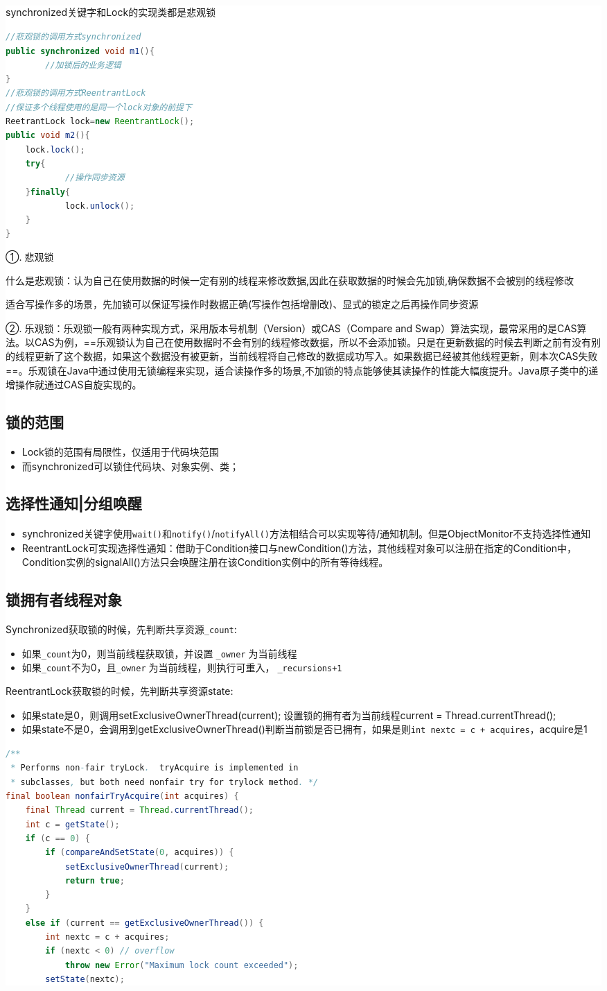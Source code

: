 synchronized关键字和Lock的实现类都是悲观锁

```Java
//悲观锁的调用方式synchronized
public synchronized void m1(){
        //加锁后的业务逻辑
}
//悲观锁的调用方式ReentrantLock
//保证多个线程使用的是同一个lock对象的前提下
ReetrantLock lock=new ReentrantLock();
public void m2(){
	lock.lock();
	try{
			//操作同步资源
	}finally{
			lock.unlock();
	}
}
```

①. 悲观锁

什么是悲观锁：认为自己在使用数据的时候一定有别的线程来修改数据,因此在获取数据的时候会先加锁,确保数据不会被别的线程修改

适合写操作多的场景，先加锁可以保证写操作时数据正确(写操作包括增删改)、显式的锁定之后再操作同步资源

②. 乐观锁：乐观锁一般有两种实现方式，采用版本号机制（Version）或CAS（Compare and Swap）算法实现，最常采用的是CAS算法。以CAS为例，==乐观锁认为自己在使用数据时不会有别的线程修改数据，所以不会添加锁。只是在更新数据的时候去判断之前有没有别的线程更新了这个数据，如果这个数据没有被更新，当前线程将自己修改的数据成功写入。如果数据已经被其他线程更新，则本次CAS失败==。乐观锁在Java中通过使用无锁编程来实现，适合读操作多的场景,不加锁的特点能够使其读操作的性能大幅度提升。Java原子类中的递增操作就通过CAS自旋实现的。
## 锁的范围
- Lock锁的范围有局限性，仅适用于代码块范围
- 而synchronized可以锁住代码块、对象实例、类；

## 选择性通知|分组唤醒

- synchronized关键字使用`wait()`和`notify()`/`notifyAll()`方法相结合可以实现等待/通知机制。但是ObjectMonitor不支持选择性通知
- ReentrantLock可实现选择性通知：借助于Condition接口与newCondition()方法，其他线程对象可以注册在指定的Condition中，Condition实例的signalAll()方法只会唤醒注册在该Condition实例中的所有等待线程。

## 锁拥有者线程对象
Synchronized获取锁的时候，先判断共享资源`_count`:
- 如果`_count`为0，则当前线程获取锁，并设置 `_owner` 为当前线程
- 如果`_count`不为0，且`_owner` 为当前线程，则执行可重入， `_recursions+1` 

ReentrantLock获取锁的时候，先判断共享资源state:
- 如果state是0，则调用setExclusiveOwnerThread(current); 设置锁的拥有者为当前线程current = Thread.currentThread();
- 如果state不是0，会调用到getExclusiveOwnerThread()判断当前锁是否已拥有，如果是则`int nextc = c + acquires`，acquire是1
```java
/**  
 * Performs non-fair tryLock.  tryAcquire is implemented in 
 * subclasses, but both need nonfair try for trylock method. */
final boolean nonfairTryAcquire(int acquires) {  
    final Thread current = Thread.currentThread();  
    int c = getState();  
    if (c == 0) {  
        if (compareAndSetState(0, acquires)) {  
            setExclusiveOwnerThread(current);  
            return true;  
        }  
    }  
    else if (current == getExclusiveOwnerThread()) {  
        int nextc = c + acquires;  
        if (nextc < 0) // overflow  
            throw new Error("Maximum lock count exceeded");  
        setState(nextc);  
```